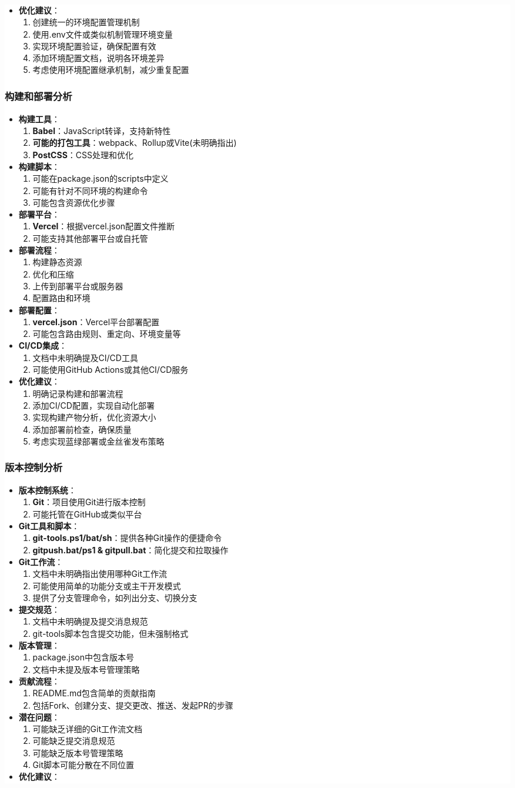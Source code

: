 - **优化建议**：
  1. 创建统一的环境配置管理机制
  2. 使用.env文件或类似机制管理环境变量
  3. 实现环境配置验证，确保配置有效
  4. 添加环境配置文档，说明各环境差异
  5. 考虑使用环境配置继承机制，减少重复配置

### 构建和部署分析
- **构建工具**：
  1. **Babel**：JavaScript转译，支持新特性
  2. **可能的打包工具**：webpack、Rollup或Vite(未明确指出)
  3. **PostCSS**：CSS处理和优化
- **构建脚本**：
  1. 可能在package.json的scripts中定义
  2. 可能有针对不同环境的构建命令
  3. 可能包含资源优化步骤
- **部署平台**：
  1. **Vercel**：根据vercel.json配置文件推断
  2. 可能支持其他部署平台或自托管
- **部署流程**：
  1. 构建静态资源
  2. 优化和压缩
  3. 上传到部署平台或服务器
  4. 配置路由和环境
- **部署配置**：
  1. **vercel.json**：Vercel平台部署配置
  2. 可能包含路由规则、重定向、环境变量等
- **CI/CD集成**：
  1. 文档中未明确提及CI/CD工具
  2. 可能使用GitHub Actions或其他CI/CD服务
- **优化建议**：
  1. 明确记录构建和部署流程
  2. 添加CI/CD配置，实现自动化部署
  3. 实现构建产物分析，优化资源大小
  4. 添加部署前检查，确保质量
  5. 考虑实现蓝绿部署或金丝雀发布策略

### 版本控制分析
- **版本控制系统**：
  1. **Git**：项目使用Git进行版本控制
  2. 可能托管在GitHub或类似平台
- **Git工具和脚本**：
  1. **git-tools.ps1/bat/sh**：提供各种Git操作的便捷命令
  2. **gitpush.bat/ps1 & gitpull.bat**：简化提交和拉取操作
- **Git工作流**：
  1. 文档中未明确指出使用哪种Git工作流
  2. 可能使用简单的功能分支或主干开发模式
  3. 提供了分支管理命令，如列出分支、切换分支
- **提交规范**：
  1. 文档中未明确提及提交消息规范
  2. git-tools脚本包含提交功能，但未强制格式
- **版本管理**：
  1. package.json中包含版本号
  2. 文档中未提及版本号管理策略
- **贡献流程**：
  1. README.md包含简单的贡献指南
  2. 包括Fork、创建分支、提交更改、推送、发起PR的步骤
- **潜在问题**：
  1. 可能缺乏详细的Git工作流文档
  2. 可能缺乏提交消息规范
  3. 可能缺乏版本号管理策略
  4. Git脚本可能分散在不同位置
- **优化建议**：